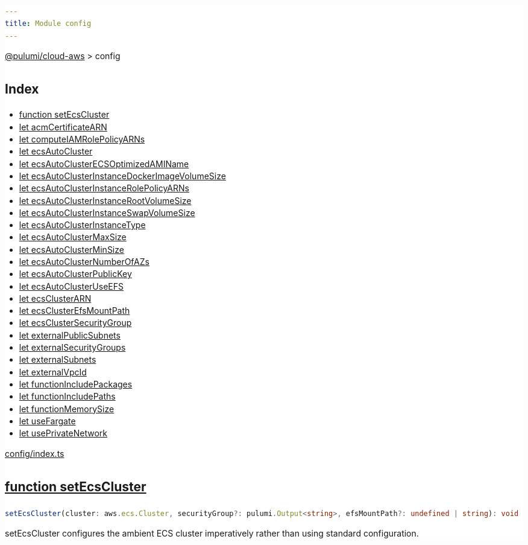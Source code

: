 ```yaml
---
title: Module config
---
```


<a href="../index.html">@pulumi/cloud-aws</a> &gt; config

<h2 class="pdoc-module-header">Index</h2>

* <a href="#setEcsCluster">function setEcsCluster</a>
* <a href="#acmCertificateARN">let acmCertificateARN</a>
* <a href="#computeIAMRolePolicyARNs">let computeIAMRolePolicyARNs</a>
* <a href="#ecsAutoCluster">let ecsAutoCluster</a>
* <a href="#ecsAutoClusterECSOptimizedAMIName">let ecsAutoClusterECSOptimizedAMIName</a>
* <a href="#ecsAutoClusterInstanceDockerImageVolumeSize">let ecsAutoClusterInstanceDockerImageVolumeSize</a>
* <a href="#ecsAutoClusterInstanceRolePolicyARNs">let ecsAutoClusterInstanceRolePolicyARNs</a>
* <a href="#ecsAutoClusterInstanceRootVolumeSize">let ecsAutoClusterInstanceRootVolumeSize</a>
* <a href="#ecsAutoClusterInstanceSwapVolumeSize">let ecsAutoClusterInstanceSwapVolumeSize</a>
* <a href="#ecsAutoClusterInstanceType">let ecsAutoClusterInstanceType</a>
* <a href="#ecsAutoClusterMaxSize">let ecsAutoClusterMaxSize</a>
* <a href="#ecsAutoClusterMinSize">let ecsAutoClusterMinSize</a>
* <a href="#ecsAutoClusterNumberOfAZs">let ecsAutoClusterNumberOfAZs</a>
* <a href="#ecsAutoClusterPublicKey">let ecsAutoClusterPublicKey</a>
* <a href="#ecsAutoClusterUseEFS">let ecsAutoClusterUseEFS</a>
* <a href="#ecsClusterARN">let ecsClusterARN</a>
* <a href="#ecsClusterEfsMountPath">let ecsClusterEfsMountPath</a>
* <a href="#ecsClusterSecurityGroup">let ecsClusterSecurityGroup</a>
* <a href="#externalPublicSubnets">let externalPublicSubnets</a>
* <a href="#externalSecurityGroups">let externalSecurityGroups</a>
* <a href="#externalSubnets">let externalSubnets</a>
* <a href="#externalVpcId">let externalVpcId</a>
* <a href="#functionIncludePackages">let functionIncludePackages</a>
* <a href="#functionIncludePaths">let functionIncludePaths</a>
* <a href="#functionMemorySize">let functionMemorySize</a>
* <a href="#useFargate">let useFargate</a>
* <a href="#usePrivateNetwork">let usePrivateNetwork</a>

<a href="https://github.com/pulumi/pulumi-cloud/blob/master/aws/config/index.ts">config/index.ts</a> 


<h2 class="pdoc-module-header" id="setEcsCluster">
<a class="pdoc-member-name" href="https://github.com/pulumi/pulumi-cloud/blob/master/aws/config/index.ts#L190">function setEcsCluster</a>
</h2>

```typescript
setEcsCluster(cluster: aws.ecs.Cluster, securityGroup?: pulumi.Output<string>, efsMountPath?: undefined | string): void
```


setEcsCluster configures the ambient ECS cluster imperatively rather than using standard configuration.
